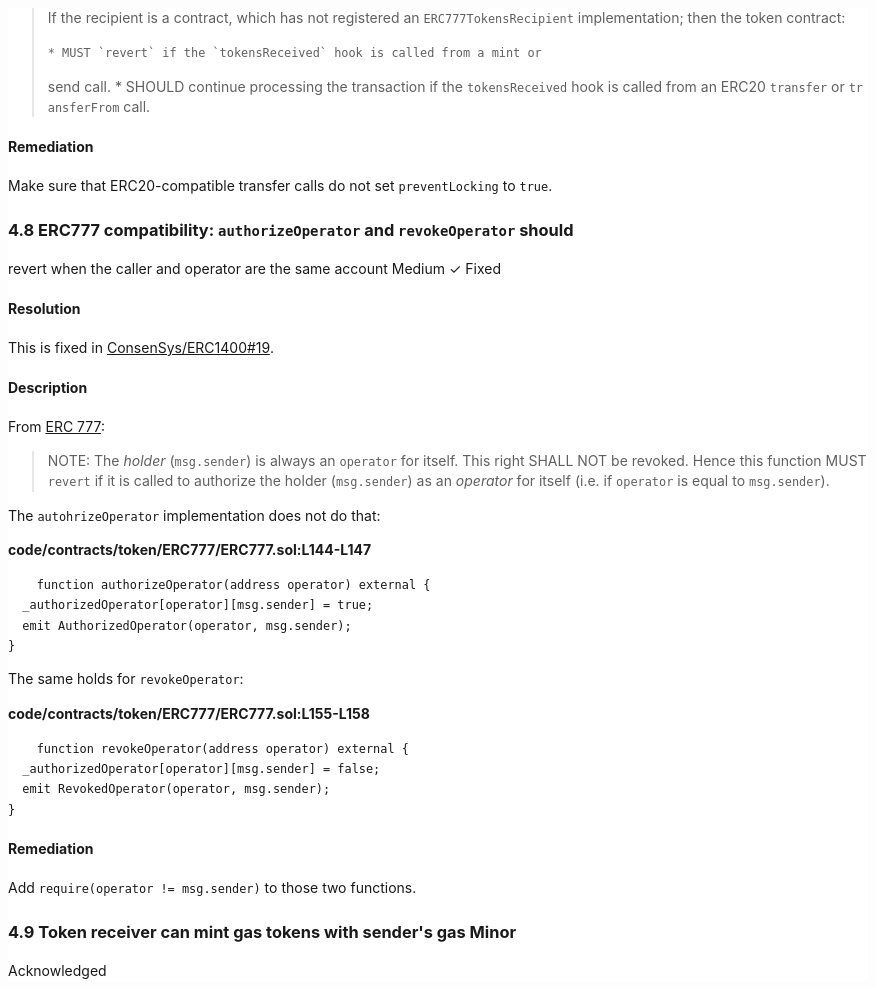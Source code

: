 > If the recipient is a contract, which has not registered an
> `ERC777TokensRecipient` implementation; then the token contract:
>
>     * MUST `revert` if the `tokensReceived` hook is called from a mint or
> send call.
>     * SHOULD continue processing the transaction if the `tokensReceived`
> hook is called from an ERC20 `transfer` or `transferFrom` call.

#### Remediation

Make sure that ERC20-compatible transfer calls do not set `preventLocking` to
`true`.

### 4.8 ERC777 compatibility: `authorizeOperator` and `revokeOperator` should
revert when the caller and operator are the same account Medium ✓ Fixed

#### Resolution

This is fixed in
[ConsenSys/ERC1400#19](https://github.com/ConsenSys/ERC1400/pull/19).

#### Description

From [ERC 777](https://eips.ethereum.org/EIPS/eip-777):

> NOTE: The _holder_ (`msg.sender`) is always an `operator` for itself. This
> right SHALL NOT be revoked. Hence this function MUST `revert` if it is
> called to authorize the holder (`msg.sender`) as an _operator_ for itself
> (i.e. if `operator` is equal to `msg.sender`).

The `autohrizeOperator` implementation does not do that:

**code/contracts/token/ERC777/ERC777.sol:L144-L147**

    
        function authorizeOperator(address operator) external {
      _authorizedOperator[operator][msg.sender] = true;
      emit AuthorizedOperator(operator, msg.sender);
    }
    

The same holds for `revokeOperator`:

**code/contracts/token/ERC777/ERC777.sol:L155-L158**

    
        function revokeOperator(address operator) external {
      _authorizedOperator[operator][msg.sender] = false;
      emit RevokedOperator(operator, msg.sender);
    }
    

#### Remediation

Add `require(operator != msg.sender)` to those two functions.

### 4.9 Token receiver can mint gas tokens with sender's gas Minor
Acknowledged
